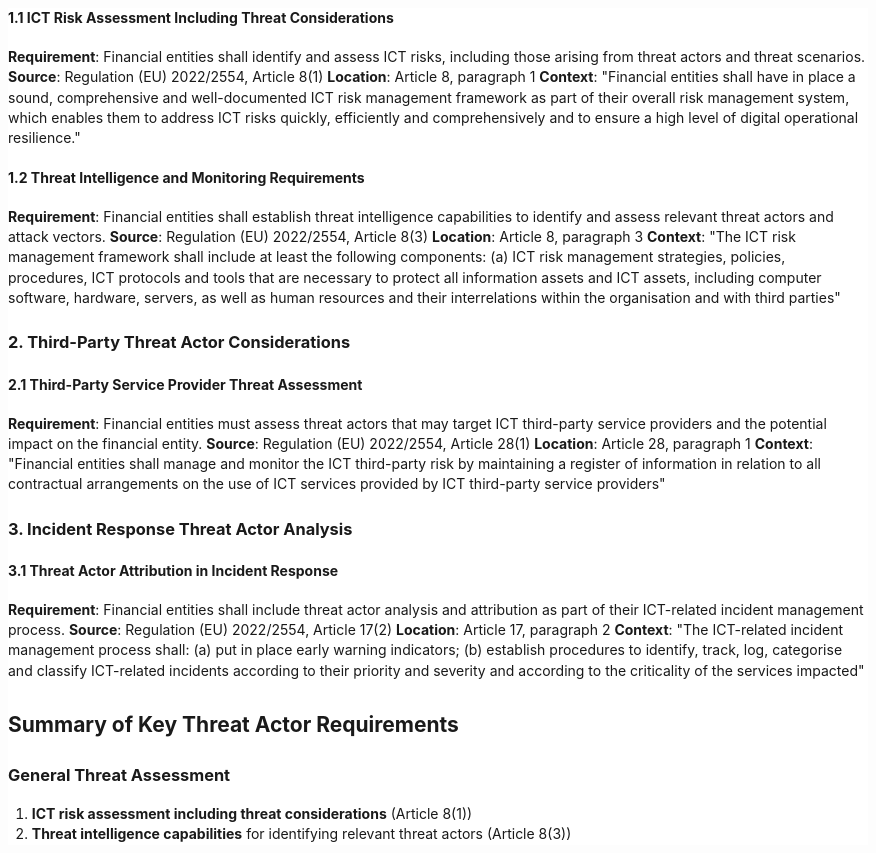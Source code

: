 #### 1.1 ICT Risk Assessment Including Threat Considerations
**Requirement**: Financial entities shall identify and assess ICT risks, including those arising from threat actors and threat scenarios.
**Source**: Regulation (EU) 2022/2554, Article 8(1)
**Location**: Article 8, paragraph 1
**Context**: "Financial entities shall have in place a sound, comprehensive and well-documented ICT risk management framework as part of their overall risk management system, which enables them to address ICT risks quickly, efficiently and comprehensively and to ensure a high level of digital operational resilience."

#### 1.2 Threat Intelligence and Monitoring Requirements
**Requirement**: Financial entities shall establish threat intelligence capabilities to identify and assess relevant threat actors and attack vectors.
**Source**: Regulation (EU) 2022/2554, Article 8(3)
**Location**: Article 8, paragraph 3
**Context**: "The ICT risk management framework shall include at least the following components: (a) ICT risk management strategies, policies, procedures, ICT protocols and tools that are necessary to protect all information assets and ICT assets, including computer software, hardware, servers, as well as human resources and their interrelations within the organisation and with third parties"

### 2. Third-Party Threat Actor Considerations

#### 2.1 Third-Party Service Provider Threat Assessment
**Requirement**: Financial entities must assess threat actors that may target ICT third-party service providers and the potential impact on the financial entity.
**Source**: Regulation (EU) 2022/2554, Article 28(1)
**Location**: Article 28, paragraph 1
**Context**: "Financial entities shall manage and monitor the ICT third-party risk by maintaining a register of information in relation to all contractual arrangements on the use of ICT services provided by ICT third-party service providers"

### 3. Incident Response Threat Actor Analysis

#### 3.1 Threat Actor Attribution in Incident Response
**Requirement**: Financial entities shall include threat actor analysis and attribution as part of their ICT-related incident management process.
**Source**: Regulation (EU) 2022/2554, Article 17(2)
**Location**: Article 17, paragraph 2
**Context**: "The ICT-related incident management process shall: (a) put in place early warning indicators; (b) establish procedures to identify, track, log, categorise and classify ICT-related incidents according to their priority and severity and according to the criticality of the services impacted"

## Summary of Key Threat Actor Requirements

### General Threat Assessment
1. **ICT risk assessment including threat considerations** (Article 8(1))
2. **Threat intelligence capabilities** for identifying relevant threat actors (Article 8(3))
